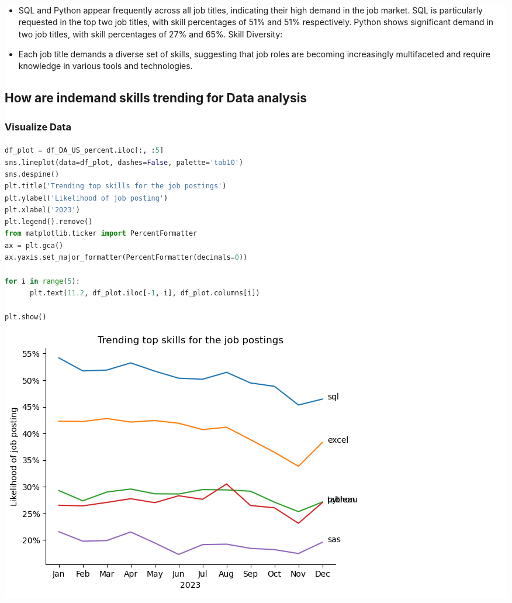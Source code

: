 - SQL and Python appear frequently across all job titles, indicating their high demand in the job market.
  SQL is particularly requested in the top two job titles, with skill percentages of 51% and 51% respectively.
  Python shows significant demand in two job titles, with skill percentages of 27% and 65%.
  Skill Diversity:

- Each job title demands a diverse set of skills, suggesting that job roles are becoming increasingly multifaceted and require knowledge in various tools and technologies.

## How are indemand skills trending for Data analysis

### Visualize Data

```py
df_plot = df_DA_US_percent.iloc[:, :5]
sns.lineplot(data=df_plot, dashes=False, palette='tab10')
sns.despine()
plt.title('Trending top skills for the job postings')
plt.ylabel('Likelihood of job posting')
plt.xlabel('2023')
plt.legend().remove()
from matplotlib.ticker import PercentFormatter
ax = plt.gca()
ax.yaxis.set_major_formatter(PercentFormatter(decimals=0))

for i in range(5):
      plt.text(11.2, df_plot.iloc[-1, i], df_plot.columns[i])

plt.show()
```

![Show_trendings](PROJECT/image/skills_trending.png)
